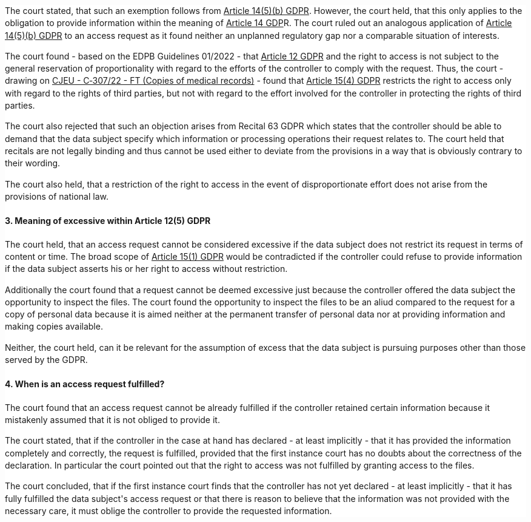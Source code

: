 The court stated, that such an exemption follows from [Article 14(5)(b) GDPR](/index.php?title=Article_14_GDPR#5b "Article 14 GDPR"). However, the court held, that this only applies to the obligation to provide information within the meaning of [Article 14 GDP](/index.php?title=Article_14_GDPR "Article 14 GDPR")R. The court ruled out an analogous application of [Article 14(5)(b) GDPR](/index.php?title=Article_14_GDPR#5b "Article 14 GDPR") to an access request as it found neither an unplanned regulatory gap nor a comparable situation of interests.

The court found - based on the EDPB Guidelines 01/2022 - that [Article 12 GDPR](/index.php?title=Article_12_GDPR "Article 12 GDPR") and the right to access is not subject to the general reservation of proportionality with regard to the efforts of the controller to comply with the request. Thus, the court - drawing on [CJEU - C‑307/22 - FT (Copies of medical records)](/index.php?title=CJEU_-_C%E2%80%91307/22_-_FT_\(Copies_of_medical_records\) "CJEU - C‑307/22 - FT (Copies of medical records)") - found that [Article 15(4) GDPR](/index.php?title=Article_15_GDPR#4 "Article 15 GDPR") restricts the right to access only with regard to the rights of third parties, but not with regard to the effort involved for the controller in protecting the rights of third parties.

The court also rejected that such an objection arises from Recital 63 GDPR which states that the controller should be able to demand that the data subject specify which information or processing operations their request relates to. The court held that recitals are not legally binding and thus cannot be used either to deviate from the provisions in a way that is obviously contrary to their wording.

The court also held, that a restriction of the right to access in the event of disproportionate effort does not arise from the provisions of national law.

#### 3\. Meaning of excessive within Article 12(5) GDPR

The court held, that an access request cannot be considered excessive if the data subject does not restrict its request in terms of content or time. The broad scope of [Article 15(1) GDPR](/index.php?title=Article_15_GDPR#1 "Article 15 GDPR") would be contradicted if the controller could refuse to provide information if the data subject asserts his or her right to access without restriction.

Additionally the court found that a request cannot be deemed excessive just because the controller offered the data subject the opportunity to inspect the files. The court found the opportunity to inspect the files to be an aliud compared to the request for a copy of personal data because it is aimed neither at the permanent transfer of personal data nor at providing information and making copies available.

Neither, the court held, can it be relevant for the assumption of excess that the data subject is pursuing purposes other than those served by the GDPR.

#### 4\. When is an access request fulfilled?

The court found that an access request cannot be already fulfilled if the controller retained certain information because it mistakenly assumed that it is not obliged to provide it.

The court stated, that if the controller in the case at hand has declared - at least implicitly - that it has provided the information completely and correctly, the request is fulfilled, provided that the first instance court has no doubts about the correctness of the declaration. In particular the court pointed out that the right to access was not fulfilled by granting access to the files.

The court concluded, that if the first instance court finds that the controller has not yet declared - at least implicitly - that it has fully fulfilled the data subject's access request or that there is reason to believe that the information was not provided with the necessary care, it must oblige the controller to provide the requested information.
